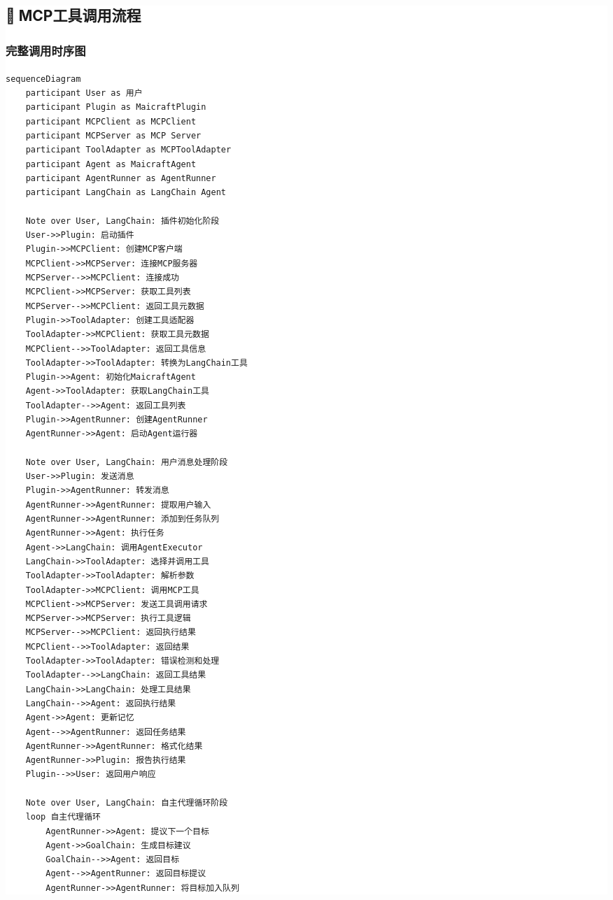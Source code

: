 ## 🔄 MCP工具调用流程

### 完整调用时序图

```mermaid
sequenceDiagram
    participant User as 用户
    participant Plugin as MaicraftPlugin
    participant MCPClient as MCPClient
    participant MCPServer as MCP Server
    participant ToolAdapter as MCPToolAdapter
    participant Agent as MaicraftAgent
    participant AgentRunner as AgentRunner
    participant LangChain as LangChain Agent

    Note over User, LangChain: 插件初始化阶段
    User->>Plugin: 启动插件
    Plugin->>MCPClient: 创建MCP客户端
    MCPClient->>MCPServer: 连接MCP服务器
    MCPServer-->>MCPClient: 连接成功
    MCPClient->>MCPServer: 获取工具列表
    MCPServer-->>MCPClient: 返回工具元数据
    Plugin->>ToolAdapter: 创建工具适配器
    ToolAdapter->>MCPClient: 获取工具元数据
    MCPClient-->>ToolAdapter: 返回工具信息
    ToolAdapter->>ToolAdapter: 转换为LangChain工具
    Plugin->>Agent: 初始化MaicraftAgent
    Agent->>ToolAdapter: 获取LangChain工具
    ToolAdapter-->>Agent: 返回工具列表
    Plugin->>AgentRunner: 创建AgentRunner
    AgentRunner->>Agent: 启动Agent运行器

    Note over User, LangChain: 用户消息处理阶段
    User->>Plugin: 发送消息
    Plugin->>AgentRunner: 转发消息
    AgentRunner->>AgentRunner: 提取用户输入
    AgentRunner->>AgentRunner: 添加到任务队列
    AgentRunner->>Agent: 执行任务
    Agent->>LangChain: 调用AgentExecutor
    LangChain->>ToolAdapter: 选择并调用工具
    ToolAdapter->>ToolAdapter: 解析参数
    ToolAdapter->>MCPClient: 调用MCP工具
    MCPClient->>MCPServer: 发送工具调用请求
    MCPServer->>MCPServer: 执行工具逻辑
    MCPServer-->>MCPClient: 返回执行结果
    MCPClient-->>ToolAdapter: 返回结果
    ToolAdapter->>ToolAdapter: 错误检测和处理
    ToolAdapter-->>LangChain: 返回工具结果
    LangChain->>LangChain: 处理工具结果
    LangChain-->>Agent: 返回执行结果
    Agent->>Agent: 更新记忆
    Agent-->>AgentRunner: 返回任务结果
    AgentRunner->>AgentRunner: 格式化结果
    AgentRunner->>Plugin: 报告执行结果
    Plugin-->>User: 返回用户响应

    Note over User, LangChain: 自主代理循环阶段
    loop 自主代理循环
        AgentRunner->>Agent: 提议下一个目标
        Agent->>GoalChain: 生成目标建议
        GoalChain-->>Agent: 返回目标
        Agent-->>AgentRunner: 返回目标提议
        AgentRunner->>AgentRunner: 将目标加入队列
```